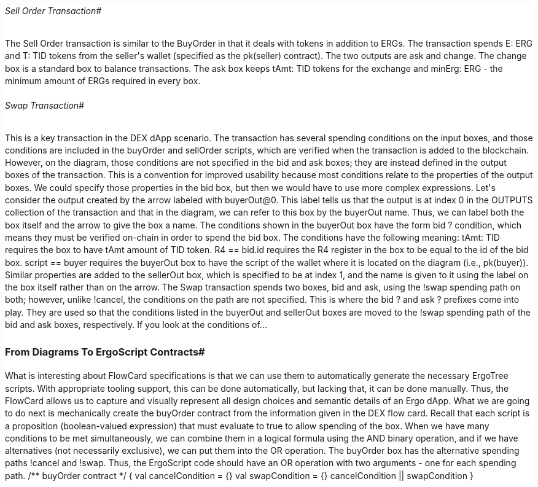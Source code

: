 ###### Sell Order Transaction#
The Sell Order transaction is similar to the BuyOrder in that it deals with tokens in addition to ERGs. The transaction spends E: ERG and T: TID tokens from the seller's wallet (specified as the pk(seller) contract). The two outputs are ask and change. The change box is a standard box to balance transactions. The ask box keeps tAmt: TID tokens for the exchange and minErg: ERG - the minimum amount of ERGs required in every box.

###### Swap Transaction#
This is a key transaction in the DEX dApp scenario. The transaction has several spending conditions on the input boxes, and those conditions are included in the buyOrder and sellOrder scripts, which are verified when the transaction is added to the blockchain. However, on the diagram, those conditions are not specified in the bid and ask boxes; they are instead defined in the output boxes of the transaction.
This is a convention for improved usability because most conditions relate to the properties of the output boxes. We could specify those properties in the bid box, but then we would have to use more complex expressions.
Let's consider the output created by the arrow labeled with buyerOut@0. This label tells us that the output is at index 0 in the OUTPUTS collection of the transaction and that in the diagram, we can refer to this box by the buyerOut name. Thus, we can label both the box itself and the arrow to give the box a name.
The conditions shown in the buyerOut box have the form bid ? condition, which means they must be verified on-chain in order to spend the bid box. The conditions have the following meaning:
tAmt: TID requires the box to have tAmt amount of TID token.
R4 == bid.id requires the R4 register in the box to be equal to the id of the bid box.
script == buyer requires the buyerOut box to have the script of the wallet where it is located on the diagram (i.e., pk(buyer)).
Similar properties are added to the sellerOut box, which is specified to be at index 1, and the name is given to it using the label on the box itself rather than on the arrow.
The Swap transaction spends two boxes, bid and ask, using the !swap spending path on both; however, unlike !cancel, the conditions on the path are not specified. This is where the bid ? and ask ? prefixes come into play. They are used so that the conditions listed in the buyerOut and sellerOut boxes are moved to the !swap spending path of the bid and ask boxes, respectively.
If you look at the conditions of...

### From Diagrams To ErgoScript Contracts#
What is interesting about FlowCard specifications is that we can use them to automatically generate the necessary ErgoTree scripts. With appropriate tooling support, this can be done automatically, but lacking that, it can be done manually. Thus, the FlowCard allows us to capture and visually represent all design choices and semantic details of an Ergo dApp.
What we are going to do next is mechanically create the buyOrder contract from the information given in the DEX flow card. Recall that each script is a proposition (boolean-valued expression) that must evaluate to true to allow spending of the box. When we have many conditions to be met simultaneously, we can combine them in a logical formula using the AND binary operation, and if we have alternatives (not necessarily exclusive), we can put them into the OR operation. The buyOrder box has the alternative spending paths !cancel and !swap.
Thus, the ErgoScript code should have an OR operation with two arguments - one for each spending path.
/** buyOrder contract */
{
  val cancelCondition = {}
  val swapCondition = {}
  cancelCondition || swapCondition
}
